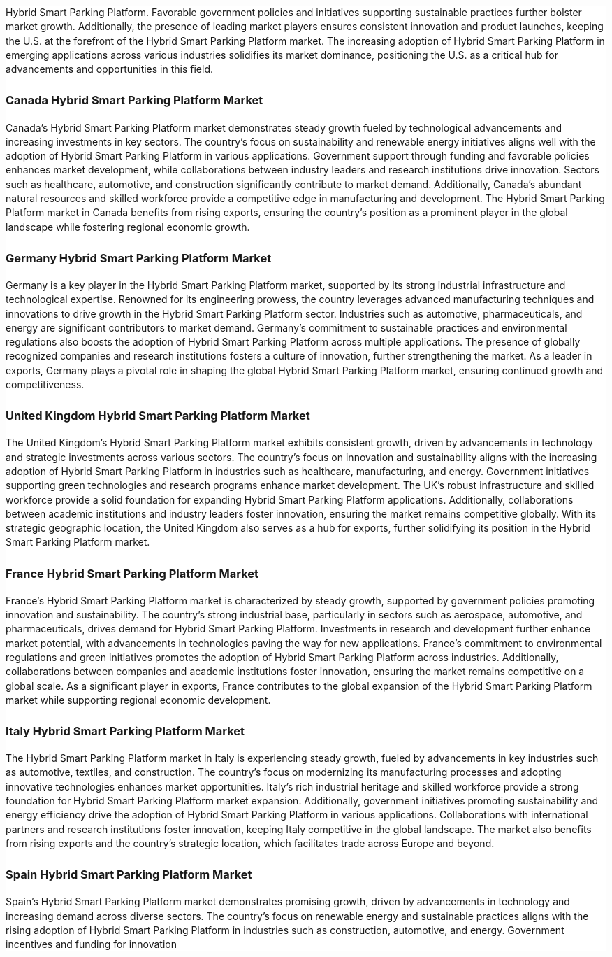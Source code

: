 Hybrid Smart Parking Platform. Favorable government policies and initiatives supporting sustainable practices further bolster market growth. Additionally, the presence of leading market players ensures consistent innovation and product launches, keeping the U.S. at the forefront of the Hybrid Smart Parking Platform market. The increasing adoption of Hybrid Smart Parking Platform in emerging applications across various industries solidifies its market dominance, positioning the U.S. as a critical hub for advancements and opportunities in this field.</p><h3>Canada Hybrid Smart Parking Platform Market</h3><p>Canada&rsquo;s Hybrid Smart Parking Platform market demonstrates steady growth fueled by technological advancements and increasing investments in key sectors. The country&rsquo;s focus on sustainability and renewable energy initiatives aligns well with the adoption of Hybrid Smart Parking Platform in various applications. Government support through funding and favorable policies enhances market development, while collaborations between industry leaders and research institutions drive innovation. Sectors such as healthcare, automotive, and construction significantly contribute to market demand. Additionally, Canada&rsquo;s abundant natural resources and skilled workforce provide a competitive edge in manufacturing and development. The Hybrid Smart Parking Platform market in Canada benefits from rising exports, ensuring the country&rsquo;s position as a prominent player in the global landscape while fostering regional economic growth.</p><h3>Germany Hybrid Smart Parking Platform Market</h3><p>Germany is a key player in the Hybrid Smart Parking Platform market, supported by its strong industrial infrastructure and technological expertise. Renowned for its engineering prowess, the country leverages advanced manufacturing techniques and innovations to drive growth in the Hybrid Smart Parking Platform sector. Industries such as automotive, pharmaceuticals, and energy are significant contributors to market demand. Germany&rsquo;s commitment to sustainable practices and environmental regulations also boosts the adoption of Hybrid Smart Parking Platform across multiple applications. The presence of globally recognized companies and research institutions fosters a culture of innovation, further strengthening the market. As a leader in exports, Germany plays a pivotal role in shaping the global Hybrid Smart Parking Platform market, ensuring continued growth and competitiveness.</p><h3>United Kingdom Hybrid Smart Parking Platform Market</h3><p>The United Kingdom&rsquo;s Hybrid Smart Parking Platform market exhibits consistent growth, driven by advancements in technology and strategic investments across various sectors. The country&rsquo;s focus on innovation and sustainability aligns with the increasing adoption of Hybrid Smart Parking Platform in industries such as healthcare, manufacturing, and energy. Government initiatives supporting green technologies and research programs enhance market development. The UK&rsquo;s robust infrastructure and skilled workforce provide a solid foundation for expanding Hybrid Smart Parking Platform applications. Additionally, collaborations between academic institutions and industry leaders foster innovation, ensuring the market remains competitive globally. With its strategic geographic location, the United Kingdom also serves as a hub for exports, further solidifying its position in the Hybrid Smart Parking Platform market.</p><h3>France Hybrid Smart Parking Platform Market</h3><p>France&rsquo;s Hybrid Smart Parking Platform market is characterized by steady growth, supported by government policies promoting innovation and sustainability. The country&rsquo;s strong industrial base, particularly in sectors such as aerospace, automotive, and pharmaceuticals, drives demand for Hybrid Smart Parking Platform. Investments in research and development further enhance market potential, with advancements in technologies paving the way for new applications. France&rsquo;s commitment to environmental regulations and green initiatives promotes the adoption of Hybrid Smart Parking Platform across industries. Additionally, collaborations between companies and academic institutions foster innovation, ensuring the market remains competitive on a global scale. As a significant player in exports, France contributes to the global expansion of the Hybrid Smart Parking Platform market while supporting regional economic development.</p><h3>Italy Hybrid Smart Parking Platform Market</h3><p>The Hybrid Smart Parking Platform market in Italy is experiencing steady growth, fueled by advancements in key industries such as automotive, textiles, and construction. The country&rsquo;s focus on modernizing its manufacturing processes and adopting innovative technologies enhances market opportunities. Italy&rsquo;s rich industrial heritage and skilled workforce provide a strong foundation for Hybrid Smart Parking Platform market expansion. Additionally, government initiatives promoting sustainability and energy efficiency drive the adoption of Hybrid Smart Parking Platform in various applications. Collaborations with international partners and research institutions foster innovation, keeping Italy competitive in the global landscape. The market also benefits from rising exports and the country&rsquo;s strategic location, which facilitates trade across Europe and beyond.</p><h3>Spain Hybrid Smart Parking Platform Market</h3><p>Spain&rsquo;s Hybrid Smart Parking Platform market demonstrates promising growth, driven by advancements in technology and increasing demand across diverse sectors. The country&rsquo;s focus on renewable energy and sustainable practices aligns with the rising adoption of Hybrid Smart Parking Platform in industries such as construction, automotive, and energy. Government incentives and funding for innovation